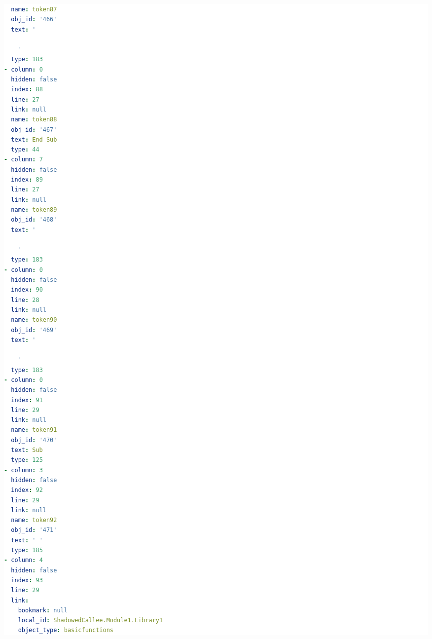 ```yaml
  name: token87
  obj_id: '466'
  text: '

    '
  type: 183
- column: 0
  hidden: false
  index: 88
  line: 27
  link: null
  name: token88
  obj_id: '467'
  text: End Sub
  type: 44
- column: 7
  hidden: false
  index: 89
  line: 27
  link: null
  name: token89
  obj_id: '468'
  text: '

    '
  type: 183
- column: 0
  hidden: false
  index: 90
  line: 28
  link: null
  name: token90
  obj_id: '469'
  text: '

    '
  type: 183
- column: 0
  hidden: false
  index: 91
  line: 29
  link: null
  name: token91
  obj_id: '470'
  text: Sub
  type: 125
- column: 3
  hidden: false
  index: 92
  line: 29
  link: null
  name: token92
  obj_id: '471'
  text: ' '
  type: 185
- column: 4
  hidden: false
  index: 93
  line: 29
  link:
    bookmark: null
    local_id: ShadowedCallee.Module1.Library1
    object_type: basicfunctions
```